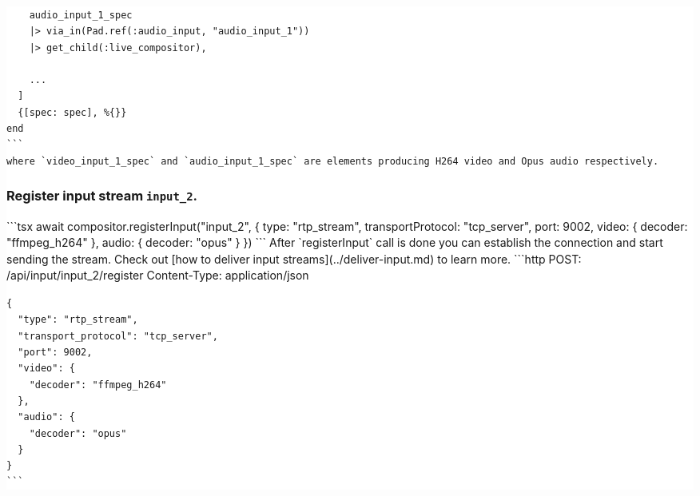         audio_input_1_spec
        |> via_in(Pad.ref(:audio_input, "audio_input_1"))
        |> get_child(:live_compositor),

        ...
      ]
      {[spec: spec], %{}}
    end
    ```
    where `video_input_1_spec` and `audio_input_1_spec` are elements producing H264 video and Opus audio respectively.
  </TabItem>
</Tabs>

### Register input stream `input_2`.

<Tabs queryString="lang">
  <TabItem value="react" label="React">
    ```tsx
    await compositor.registerInput("input_2", {
      type: "rtp_stream",
      transportProtocol: "tcp_server",
      port: 9002,
      video: {
        decoder: "ffmpeg_h264"
      },
      audio: {
        decoder: "opus"
      }
    })
    ```
    After `registerInput` call is done you can establish the connection and start sending the stream. Check out [how to deliver input streams](../deliver-input.md) to learn more.
  </TabItem>
  <TabItem value="http" label="HTTP">
    ```http
    POST: /api/input/input_2/register
    Content-Type: application/json

    {
      "type": "rtp_stream",
      "transport_protocol": "tcp_server",
      "port": 9002,
      "video": {
        "decoder": "ffmpeg_h264"
      },
      "audio": {
        "decoder": "opus"
      }
    }
    ```
